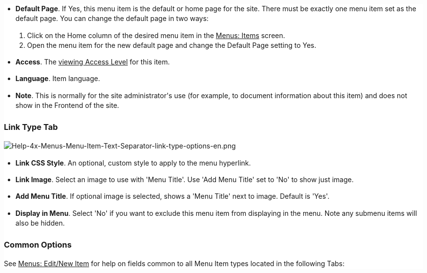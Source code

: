 
- **Default Page**. If Yes, this menu item is the default or home page
  for the site. There must be exactly one menu item set as the default
  page. You can change the default page in two ways:
  1.  Click on the Home column of the desired menu item in the [Menus:
      Items](https://docs.joomla.org/Help4.x:Menus:_Items/en "Special:MyLanguage/Help4.x:Menus: Items/en")
      screen.
  2.  Open the menu item for the new default page and change the Default
      Page setting to Yes.



- **Access**. The [viewing Access
  Level](https://docs.joomla.org/Help4.x:Users:_Viewing_Access_Levels/en "Special:MyLanguage/Help4.x:Users: Viewing Access Levels/en")
  for this item.



- **Language**. Item language.



- **Note**. This is normally for the site administrator's use (for
  example, to document information about this item) and does not show in
  the Frontend of the site.

### Link Type Tab

<img
src="https://docs.joomla.org/images/0/04/Help-4x-Menus-Menu-Item-Text-Separator-link-type-options-en.png"
decoding="async" data-file-width="600" data-file-height="400"
width="600" height="400"
alt="Help-4x-Menus-Menu-Item-Text-Separator-link-type-options-en.png" />

- **Link CSS Style**. An optional, custom style to apply to the menu
  hyperlink.



- **Link Image**. Select an image to use with 'Menu Title'. Use 'Add
  Menu Title' set to 'No' to show just image.



- **Add Menu Title**. If optional image is selected, shows a 'Menu
  Title' next to image. Default is 'Yes'.



- **Display in Menu**. Select 'No' if you want to exclude this menu item
  from displaying in the menu. Note any submenu items will also be
  hidden.

### Common Options

See [Menus: Edit/New
Item](https://docs.joomla.org/Help4.x:Menu_Item:_New_Item/en "Help4.x:Menu Item: New Item/en")
for help on fields common to all Menu Item types located in the
following Tabs:
